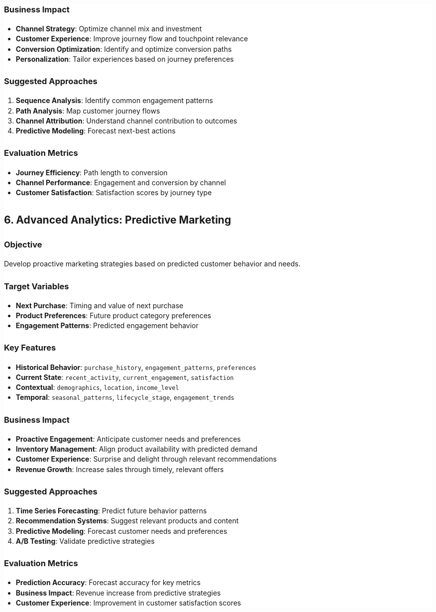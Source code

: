 ### Business Impact
- **Channel Strategy**: Optimize channel mix and investment
- **Customer Experience**: Improve journey flow and touchpoint relevance
- **Conversion Optimization**: Identify and optimize conversion paths
- **Personalization**: Tailor experiences based on journey preferences

### Suggested Approaches
1. **Sequence Analysis**: Identify common engagement patterns
2. **Path Analysis**: Map customer journey flows
3. **Channel Attribution**: Understand channel contribution to outcomes
4. **Predictive Modeling**: Forecast next-best actions

### Evaluation Metrics
- **Journey Efficiency**: Path length to conversion
- **Channel Performance**: Engagement and conversion by channel
- **Customer Satisfaction**: Satisfaction scores by journey type

## 6. Advanced Analytics: Predictive Marketing

### Objective
Develop proactive marketing strategies based on predicted customer behavior and needs.

### Target Variables
- **Next Purchase**: Timing and value of next purchase
- **Product Preferences**: Future product category preferences
- **Engagement Patterns**: Predicted engagement behavior

### Key Features
- **Historical Behavior**: `purchase_history`, `engagement_patterns`, `preferences`
- **Current State**: `recent_activity`, `current_engagement`, `satisfaction`
- **Contextual**: `demographics`, `location`, `income_level`
- **Temporal**: `seasonal_patterns`, `lifecycle_stage`, `engagement_trends`

### Business Impact
- **Proactive Engagement**: Anticipate customer needs and preferences
- **Inventory Management**: Align product availability with predicted demand
- **Customer Experience**: Surprise and delight through relevant recommendations
- **Revenue Growth**: Increase sales through timely, relevant offers

### Suggested Approaches
1. **Time Series Forecasting**: Predict future behavior patterns
2. **Recommendation Systems**: Suggest relevant products and content
3. **Predictive Modeling**: Forecast customer needs and preferences
4. **A/B Testing**: Validate predictive strategies

### Evaluation Metrics
- **Prediction Accuracy**: Forecast accuracy for key metrics
- **Business Impact**: Revenue increase from predictive strategies
- **Customer Experience**: Improvement in customer satisfaction scores
